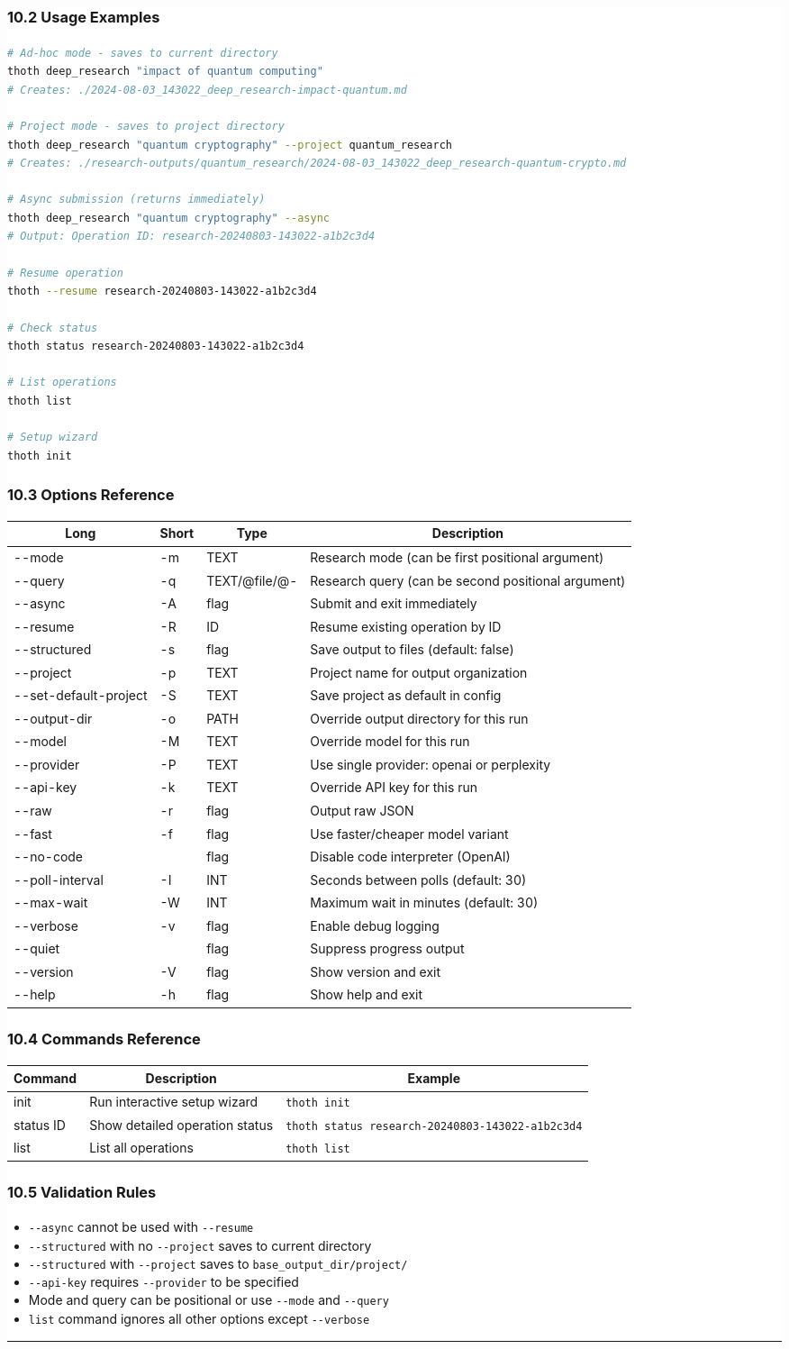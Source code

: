 ### 10.2 Usage Examples

```bash
# Ad-hoc mode - saves to current directory
thoth deep_research "impact of quantum computing"
# Creates: ./2024-08-03_143022_deep_research-impact-quantum.md

# Project mode - saves to project directory
thoth deep_research "quantum cryptography" --project quantum_research
# Creates: ./research-outputs/quantum_research/2024-08-03_143022_deep_research-quantum-crypto.md

# Async submission (returns immediately)
thoth deep_research "quantum cryptography" --async
# Output: Operation ID: research-20240803-143022-a1b2c3d4

# Resume operation
thoth --resume research-20240803-143022-a1b2c3d4

# Check status
thoth status research-20240803-143022-a1b2c3d4

# List operations
thoth list

# Setup wizard
thoth init
```

### 10.3 Options Reference

| Long | Short | Type | Description |
|------|-------|------|-------------|
| --mode | -m | TEXT | Research mode (can be first positional argument) |
| --query | -q | TEXT/@file/@- | Research query (can be second positional argument) |
| --async | -A | flag | Submit and exit immediately |
| --resume | -R | ID | Resume existing operation by ID |
| --structured | -s | flag | Save output to files (default: false) |
| --project | -p | TEXT | Project name for output organization |
| --set-default-project | -S | TEXT | Save project as default in config |
| --output-dir | -o | PATH | Override output directory for this run |
| --model | -M | TEXT | Override model for this run |
| --provider | -P | TEXT | Use single provider: openai or perplexity |
| --api-key | -k | TEXT | Override API key for this run |
| --raw | -r | flag | Output raw JSON |
| --fast | -f | flag | Use faster/cheaper model variant |
| --no-code | | flag | Disable code interpreter (OpenAI) |
| --poll-interval | -I | INT | Seconds between polls (default: 30) |
| --max-wait | -W | INT | Maximum wait in minutes (default: 30) |
| --verbose | -v | flag | Enable debug logging |
| --quiet | | flag | Suppress progress output |
| --version | -V | flag | Show version and exit |
| --help | -h | flag | Show help and exit |

### 10.4 Commands Reference

| Command | Description | Example |
|---------|-------------|---------|
| init | Run interactive setup wizard | `thoth init` |
| status ID | Show detailed operation status | `thoth status research-20240803-143022-a1b2c3d4` |
| list | List all operations | `thoth list` |

### 10.5 Validation Rules
- `--async` cannot be used with `--resume`
- `--structured` with no `--project` saves to current directory
- `--structured` with `--project` saves to `base_output_dir/project/`
- `--api-key` requires `--provider` to be specified
- Mode and query can be positional or use `--mode` and `--query`
- `list` command ignores all other options except `--verbose`

---